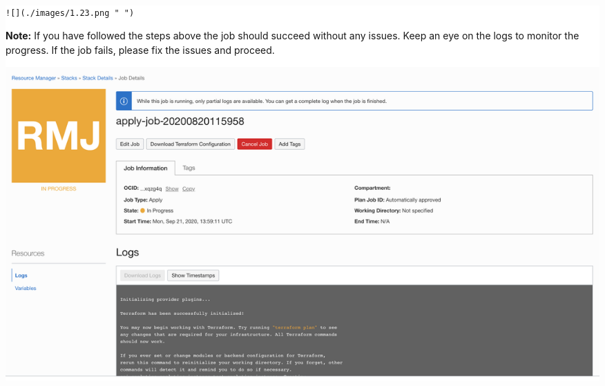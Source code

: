     ![](./images/1.23.png " ")

**Note:**  If you have followed the steps above the job should succeed without any issues. Keep an eye on the logs to monitor the progress. If the job fails, please fix the issues and proceed.

![](./images/1.30.png " ")
